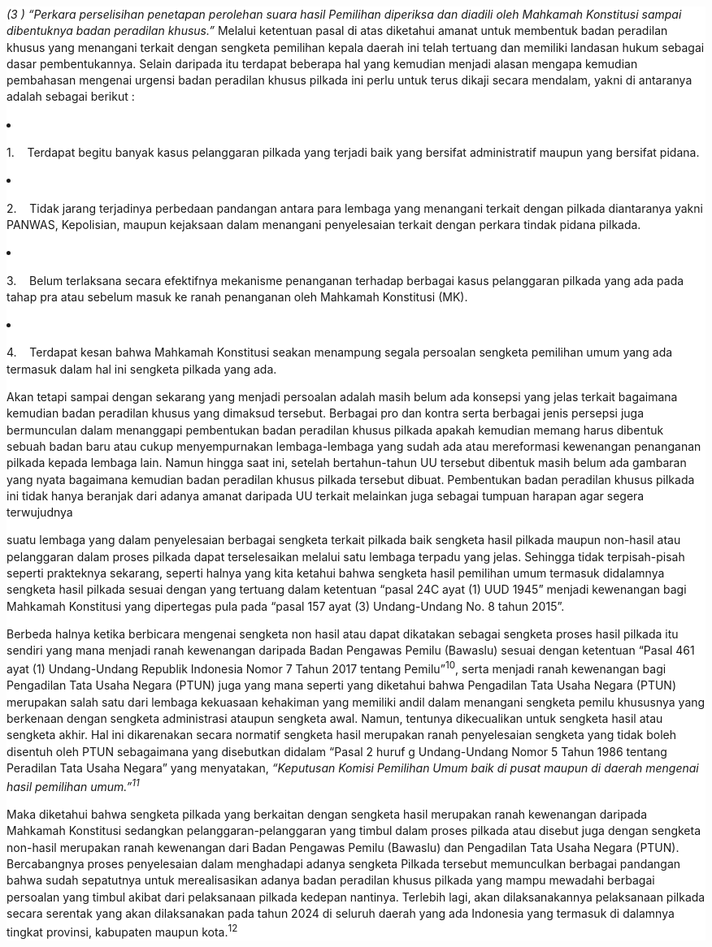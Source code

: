 <p><span class="font2" style="font-style:italic;">(3 ) “Perkara perselisihan penetapan perolehan suara hasil Pemilihan diperiksa dan diadili oleh Mahkamah Konstitusi sampai dibentuknya badan peradilan khusus.” </span><span class="font2">Melalui ketentuan pasal di atas diketahui amanat untuk membentuk badan peradilan khusus yang menangani terkait dengan sengketa pemilihan kepala daerah ini telah tertuang dan memiliki landasan hukum sebagai dasar pembentukannya. Selain daripada itu terdapat beberapa hal yang kemudian menjadi alasan mengapa kemudian pembahasan mengenai urgensi badan peradilan khusus pilkada ini perlu untuk terus dikaji secara mendalam, yakni di antaranya adalah sebagai berikut :</span></p></li>
<li>
<p><span class="font2">1. &nbsp;&nbsp;&nbsp;Terdapat begitu banyak kasus pelanggaran pilkada yang terjadi baik yang bersifat administratif maupun yang bersifat pidana.</span></p></li>
<li>
<p><span class="font2">2. &nbsp;&nbsp;&nbsp;Tidak jarang terjadinya perbedaan pandangan antara para lembaga yang menangani terkait dengan pilkada diantaranya yakni PANWAS, Kepolisian, maupun kejaksaan dalam menangani penyelesaian terkait dengan perkara tindak pidana pilkada.</span></p></li>
<li>
<p><span class="font2">3. &nbsp;&nbsp;&nbsp;Belum terlaksana secara efektifnya mekanisme penanganan terhadap berbagai kasus pelanggaran pilkada yang ada pada tahap pra atau sebelum masuk ke ranah penanganan oleh Mahkamah Konstitusi (MK).</span></p></li>
<li>
<p><span class="font2">4. &nbsp;&nbsp;&nbsp;Terdapat kesan bahwa Mahkamah Konstitusi seakan menampung segala persoalan sengketa pemilihan umum yang ada termasuk dalam hal ini sengketa pilkada yang ada.</span></p></li></ul>
<p><span class="font2">Akan tetapi sampai dengan sekarang yang menjadi persoalan adalah masih belum ada konsepsi yang jelas terkait bagaimana kemudian badan peradilan khusus yang dimaksud tersebut. Berbagai pro dan kontra serta berbagai jenis persepsi juga bermunculan dalam menanggapi pembentukan badan peradilan khusus pilkada apakah kemudian memang harus dibentuk sebuah badan baru atau cukup menyempurnakan lembaga-lembaga yang sudah ada atau mereformasi kewenangan penanganan pilkada kepada lembaga lain. Namun hingga saat ini, setelah bertahun-tahun UU tersebut dibentuk masih belum ada gambaran yang nyata bagaimana kemudian badan peradilan khusus pilkada tersebut dibuat. Pembentukan badan peradilan khusus pilkada ini tidak hanya beranjak dari adanya amanat daripada UU terkait melainkan juga sebagai tumpuan harapan agar segera terwujudnya</span></p>
<p><span class="font2">suatu lembaga yang dalam penyelesaian berbagai sengketa terkait pilkada baik sengketa hasil pilkada maupun non-hasil atau pelanggaran dalam proses pilkada dapat terselesaikan melalui satu lembaga terpadu yang jelas. Sehingga tidak terpisah-pisah seperti prakteknya sekarang, seperti halnya yang kita ketahui bahwa sengketa hasil pemilihan umum termasuk didalamnya sengketa hasil pilkada sesuai dengan yang tertuang dalam ketentuan “pasal 24C ayat (1) UUD 1945” menjadi kewenangan bagi Mahkamah Konstitusi yang dipertegas pula pada “pasal 157 ayat (3) Undang-Undang No. 8 tahun 2015”.</span></p>
<p><span class="font2">Berbeda halnya ketika berbicara mengenai sengketa non hasil atau dapat dikatakan sebagai sengketa proses hasil pilkada itu sendiri yang mana menjadi ranah kewenangan daripada Badan Pengawas Pemilu (Bawaslu) sesuai dengan ketentuan “Pasal 461 ayat (1) Undang-Undang Republik Indonesia Nomor 7 Tahun 2017 tentang Pemilu”<sup>10</sup>, serta menjadi ranah kewenangan bagi Pengadilan Tata Usaha Negara (PTUN) juga yang mana seperti yang diketahui bahwa Pengadilan Tata Usaha Negara (PTUN) merupakan salah satu dari lembaga kekuasaan kehakiman yang memiliki andil dalam menangani sengketa pemilu khususnya yang berkenaan dengan sengketa administrasi ataupun sengketa awal. Namun, tentunya dikecualikan untuk sengketa hasil atau sengketa akhir. Hal ini dikarenakan secara normatif sengketa hasil merupakan ranah penyelesaian sengketa yang tidak boleh disentuh oleh PTUN sebagaimana yang disebutkan didalam “Pasal 2 huruf g Undang-Undang Nomor 5 Tahun 1986 tentang Peradilan Tata Usaha Negara” yang menyatakan, </span><span class="font2" style="font-style:italic;">“Keputusan Komisi Pemilihan Umum baik di pusat maupun di daerah mengenai hasil pemilihan umum.”<sup>11</sup></span></p>
<p><span class="font2">Maka diketahui bahwa sengketa pilkada yang berkaitan dengan sengketa hasil merupakan ranah kewenangan daripada Mahkamah Konstitusi sedangkan pelanggaran-pelanggaran yang timbul dalam proses pilkada atau disebut juga dengan sengketa non-hasil merupakan ranah kewenangan dari Badan Pengawas Pemilu (Bawaslu) dan Pengadilan Tata Usaha Negara (PTUN). Bercabangnya proses penyelesaian dalam menghadapi adanya sengketa Pilkada tersebut memunculkan berbagai pandangan bahwa sudah sepatutnya untuk merealisasikan adanya badan peradilan khusus pilkada yang mampu mewadahi berbagai persoalan yang timbul akibat dari pelaksanaan pilkada kedepan nantinya. Terlebih lagi, akan dilaksanakannya pelaksanaan pilkada secara serentak yang akan dilaksanakan pada tahun 2024 di seluruh daerah yang ada Indonesia yang termasuk di dalamnya tingkat provinsi, kabupaten maupun kota.<sup>12</sup></span></p>